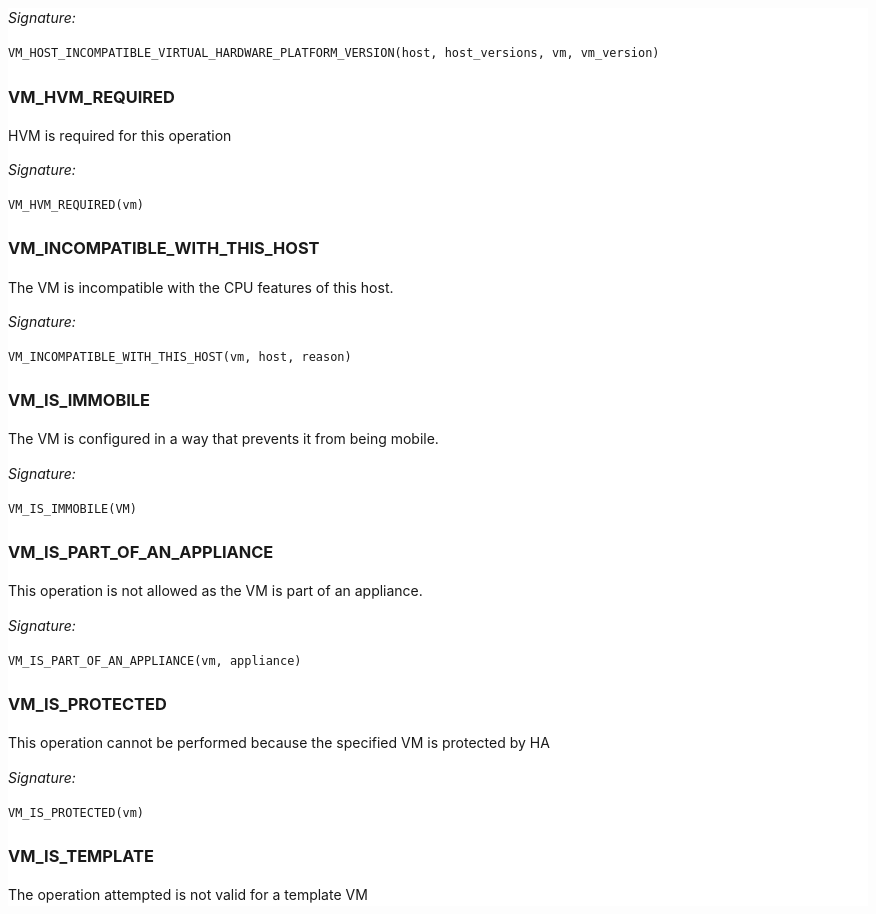 _Signature:_

```
VM_HOST_INCOMPATIBLE_VIRTUAL_HARDWARE_PLATFORM_VERSION(host, host_versions, vm, vm_version)
```

### VM&#95;HVM&#95;REQUIRED

HVM is required for this operation

_Signature:_

```
VM_HVM_REQUIRED(vm)
```

### VM&#95;INCOMPATIBLE&#95;WITH&#95;THIS&#95;HOST

The VM is incompatible with the CPU features of this host.

_Signature:_

```
VM_INCOMPATIBLE_WITH_THIS_HOST(vm, host, reason)
```

### VM&#95;IS&#95;IMMOBILE

The VM is configured in a way that prevents it from being mobile.

_Signature:_

```
VM_IS_IMMOBILE(VM)
```

### VM&#95;IS&#95;PART&#95;OF&#95;AN&#95;APPLIANCE

This operation is not allowed as the VM is part of an appliance.

_Signature:_

```
VM_IS_PART_OF_AN_APPLIANCE(vm, appliance)
```

### VM&#95;IS&#95;PROTECTED

This operation cannot be performed because the specified VM is protected by HA

_Signature:_

```
VM_IS_PROTECTED(vm)
```

### VM&#95;IS&#95;TEMPLATE

The operation attempted is not valid for a template VM
